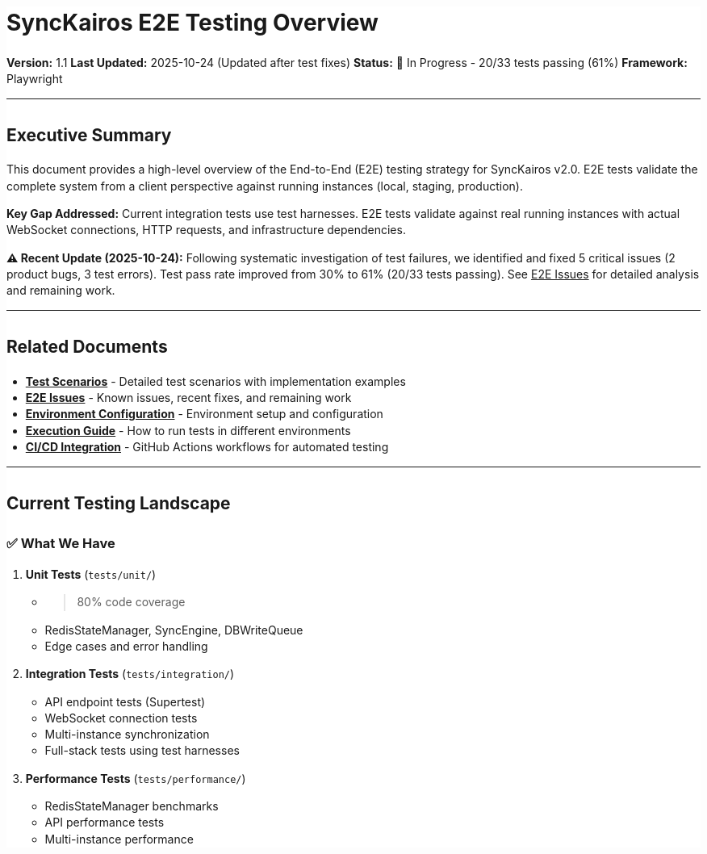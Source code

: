 # SyncKairos E2E Testing Overview

**Version:** 1.1
**Last Updated:** 2025-10-24 (Updated after test fixes)
**Status:** 🔧 In Progress - 20/33 tests passing (61%)
**Framework:** Playwright

---

## Executive Summary

This document provides a high-level overview of the End-to-End (E2E) testing strategy for SyncKairos v2.0. E2E tests validate the complete system from a client perspective against running instances (local, staging, production).

**Key Gap Addressed:** Current integration tests use test harnesses. E2E tests validate against real running instances with actual WebSocket connections, HTTP requests, and infrastructure dependencies.

**⚠️ Recent Update (2025-10-24):**
Following systematic investigation of test failures, we identified and fixed 5 critical issues (2 product bugs, 3 test errors). Test pass rate improved from 30% to 61% (20/33 tests passing). See [E2E Issues](./ISSUES.md) for detailed analysis and remaining work.

---

## Related Documents

- **[Test Scenarios](./TEST_SCENARIOS.md)** - Detailed test scenarios with implementation examples
- **[E2E Issues](./ISSUES.md)** - Known issues, recent fixes, and remaining work
- **[Environment Configuration](./ENVIRONMENTS.md)** - Environment setup and configuration
- **[Execution Guide](./EXECUTION.md)** - How to run tests in different environments
- **[CI/CD Integration](./CICD.md)** - GitHub Actions workflows for automated testing

---

## Current Testing Landscape

### ✅ What We Have

1. **Unit Tests** (`tests/unit/`)
   - >80% code coverage
   - RedisStateManager, SyncEngine, DBWriteQueue
   - Edge cases and error handling

2. **Integration Tests** (`tests/integration/`)
   - API endpoint tests (Supertest)
   - WebSocket connection tests
   - Multi-instance synchronization
   - Full-stack tests using test harnesses

3. **Performance Tests** (`tests/performance/`)
   - RedisStateManager benchmarks
   - API performance tests
   - Multi-instance performance
